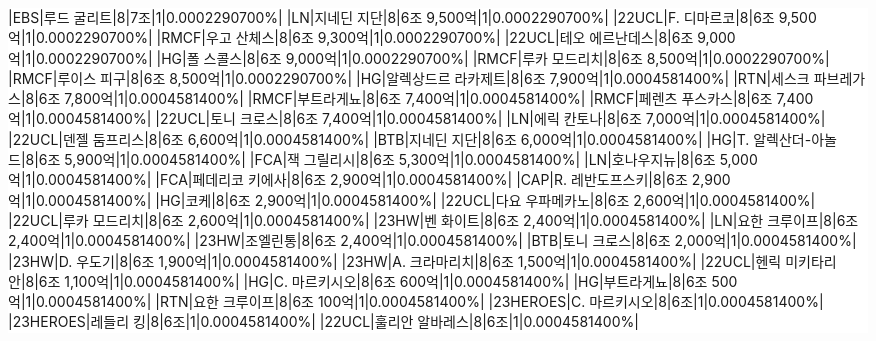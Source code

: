 |EBS|루드 굴리트|8|7조|1|0.0002290700%|
|LN|지네딘 지단|8|6조 9,500억|1|0.0002290700%|
|22UCL|F. 디마르코|8|6조 9,500억|1|0.0002290700%|
|RMCF|우고 산체스|8|6조 9,300억|1|0.0002290700%|
|22UCL|테오 에르난데스|8|6조 9,000억|1|0.0002290700%|
|HG|폴 스콜스|8|6조 9,000억|1|0.0002290700%|
|RMCF|루카 모드리치|8|6조 8,500억|1|0.0002290700%|
|RMCF|루이스 피구|8|6조 8,500억|1|0.0002290700%|
|HG|알렉상드르 라카제트|8|6조 7,900억|1|0.0004581400%|
|RTN|세스크 파브레가스|8|6조 7,800억|1|0.0004581400%|
|RMCF|부트라게뇨|8|6조 7,400억|1|0.0004581400%|
|RMCF|페렌츠 푸스카스|8|6조 7,400억|1|0.0004581400%|
|22UCL|토니 크로스|8|6조 7,400억|1|0.0004581400%|
|LN|에릭 칸토나|8|6조 7,000억|1|0.0004581400%|
|22UCL|덴젤 둠프리스|8|6조 6,600억|1|0.0004581400%|
|BTB|지네딘 지단|8|6조 6,000억|1|0.0004581400%|
|HG|T. 알렉산더-아놀드|8|6조 5,900억|1|0.0004581400%|
|FCA|잭 그릴리시|8|6조 5,300억|1|0.0004581400%|
|LN|호나우지뉴|8|6조 5,000억|1|0.0004581400%|
|FCA|페데리코 키에사|8|6조 2,900억|1|0.0004581400%|
|CAP|R. 레반도프스키|8|6조 2,900억|1|0.0004581400%|
|HG|코케|8|6조 2,900억|1|0.0004581400%|
|22UCL|다요 우파메카노|8|6조 2,600억|1|0.0004581400%|
|22UCL|루카 모드리치|8|6조 2,600억|1|0.0004581400%|
|23HW|벤 화이트|8|6조 2,400억|1|0.0004581400%|
|LN|요한 크루이프|8|6조 2,400억|1|0.0004581400%|
|23HW|조엘린통|8|6조 2,400억|1|0.0004581400%|
|BTB|토니 크로스|8|6조 2,000억|1|0.0004581400%|
|23HW|D. 우도기|8|6조 1,900억|1|0.0004581400%|
|23HW|A. 크라마리치|8|6조 1,500억|1|0.0004581400%|
|22UCL|헨릭 미키타리안|8|6조 1,100억|1|0.0004581400%|
|HG|C. 마르키시오|8|6조 600억|1|0.0004581400%|
|HG|부트라게뇨|8|6조 500억|1|0.0004581400%|
|RTN|요한 크루이프|8|6조 100억|1|0.0004581400%|
|23HEROES|C. 마르키시오|8|6조|1|0.0004581400%|
|23HEROES|레들리 킹|8|6조|1|0.0004581400%|
|22UCL|훌리안 알바레스|8|6조|1|0.0004581400%|